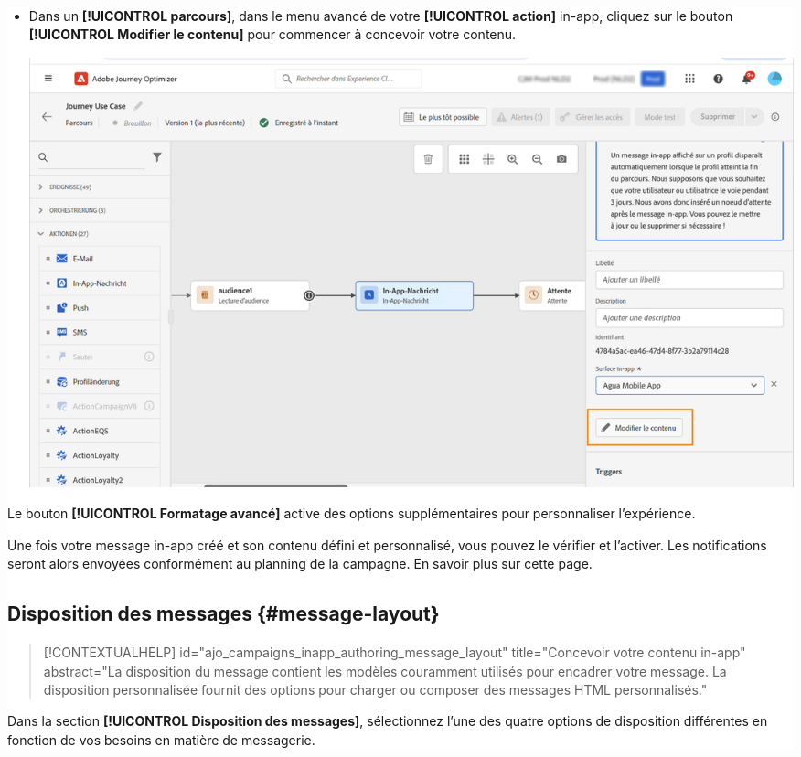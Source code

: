 * Dans un **[!UICONTROL parcours]**, dans le menu avancé de votre **[!UICONTROL action]** in-app, cliquez sur le bouton **[!UICONTROL Modifier le contenu]** pour commencer à concevoir votre contenu.

  ![](assets/design_inapp_journey.png)

Le bouton **[!UICONTROL Formatage avancé]** active des options supplémentaires pour personnaliser l’expérience.

Une fois votre message in-app créé et son contenu défini et personnalisé, vous pouvez le vérifier et l’activer. Les notifications seront alors envoyées conformément au planning de la campagne. En savoir plus sur [cette page](send-in-app.md).

## Disposition des messages {#message-layout}

>[!CONTEXTUALHELP]
>id="ajo_campaigns_inapp_authoring_message_layout"
>title="Concevoir votre contenu in-app"
>abstract="La disposition du message contient les modèles couramment utilisés pour encadrer votre message. La disposition personnalisée fournit des options pour charger ou composer des messages HTML personnalisés."

Dans la section **[!UICONTROL Disposition des messages]**, sélectionnez l’une des quatre options de disposition différentes en fonction de vos besoins en matière de messagerie.
